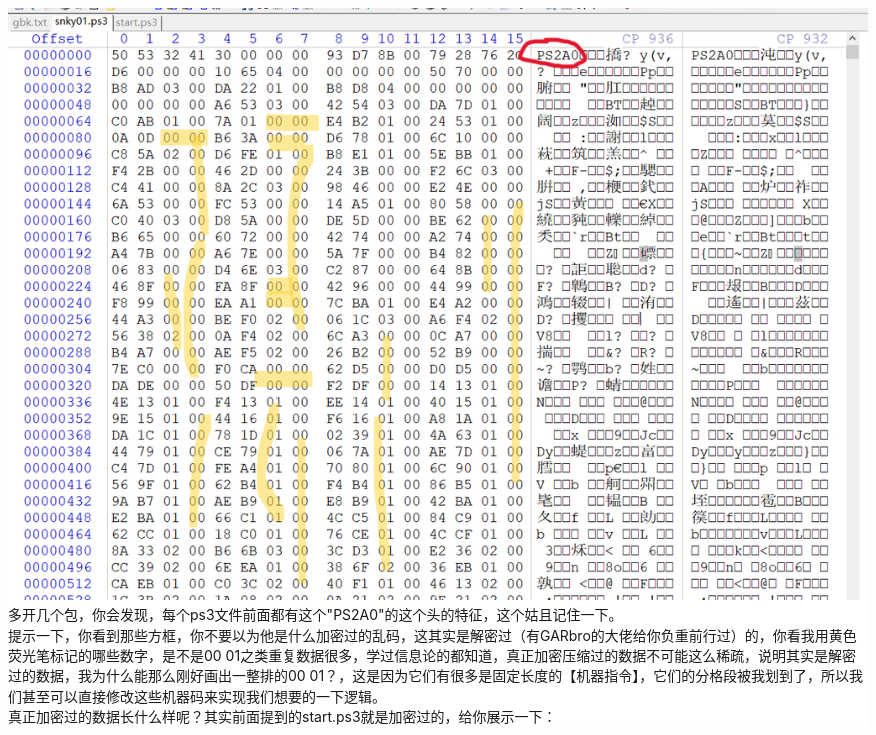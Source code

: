 ![game2](../assets/img_gal_cn/23.png)  
多开几个包，你会发现，每个ps3文件前面都有这个"PS2A0"的这个头的特征，这个姑且记住一下。  
提示一下，你看到那些方框，你不要以为他是什么加密过的乱码，这其实是解密过（有GARbro的大佬给你负重前行过）的，你看我用黄色荧光笔标记的哪些数字，是不是00 01之类重复数据很多，学过信息论的都知道，真正加密压缩过的数据不可能这么稀疏，说明其实是解密过的数据，我为什么能那么刚好画出一整排的00 01？，这是因为它们有很多是固定长度的【机器指令】，它们的分格段被我划到了，所以我们甚至可以直接修改这些机器码来实现我们想要的一下逻辑。  
真正加密过的数据长什么样呢？其实前面提到的start.ps3就是加密过的，给你展示一下：  